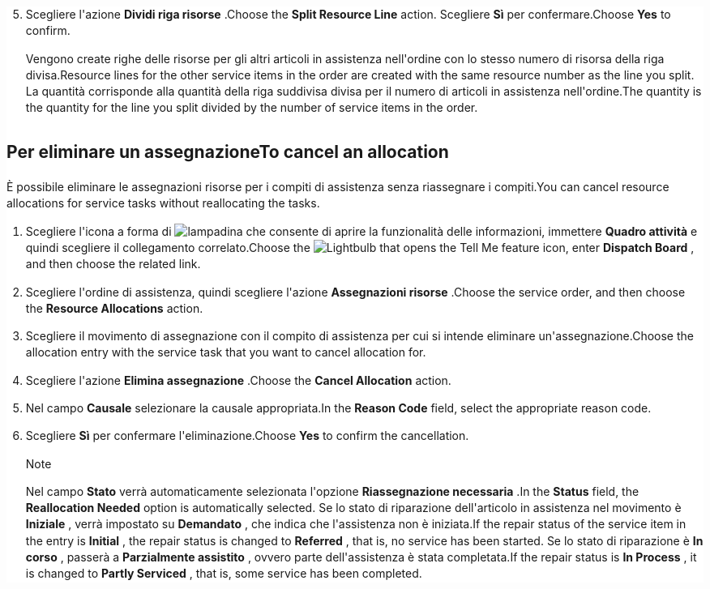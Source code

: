 5. <span data-ttu-id="c26a5-213">Scegliere l'azione **Dividi riga risorse** .</span><span class="sxs-lookup"><span data-stu-id="c26a5-213">Choose the **Split Resource Line** action.</span></span> <span data-ttu-id="c26a5-214">Scegliere **Sì** per confermare.</span><span class="sxs-lookup"><span data-stu-id="c26a5-214">Choose **Yes** to confirm.</span></span>  

    <span data-ttu-id="c26a5-215">Vengono create righe delle risorse per gli altri articoli in assistenza nell'ordine con lo stesso numero di risorsa della riga divisa.</span><span class="sxs-lookup"><span data-stu-id="c26a5-215">Resource lines for the other service items in the order are created with the same resource number as the line you split.</span></span> <span data-ttu-id="c26a5-216">La quantità corrisponde alla quantità della riga suddivisa divisa per il numero di articoli in assistenza nell'ordine.</span><span class="sxs-lookup"><span data-stu-id="c26a5-216">The quantity is the quantity for the line you split divided by the number of service items in the order.</span></span>  

## <a name="to-cancel-an-allocation"></a><span data-ttu-id="c26a5-217">Per eliminare un assegnazione</span><span class="sxs-lookup"><span data-stu-id="c26a5-217">To cancel an allocation</span></span>  
<span data-ttu-id="c26a5-218">È possibile eliminare le assegnazioni risorse per i compiti di assistenza senza riassegnare i compiti.</span><span class="sxs-lookup"><span data-stu-id="c26a5-218">You can cancel resource allocations for service tasks without reallocating the tasks.</span></span>  

1. <span data-ttu-id="c26a5-219">Scegliere l'icona a forma di ![lampadina che consente di aprire la funzionalità delle informazioni](media/ui-search/search_small.png "Informazioni sull'operazione che si desidera eseguire"), immettere **Quadro attività** e quindi scegliere il collegamento correlato.</span><span class="sxs-lookup"><span data-stu-id="c26a5-219">Choose the ![Lightbulb that opens the Tell Me feature](media/ui-search/search_small.png "Tell me what you want to do") icon, enter **Dispatch Board** , and then choose the related link.</span></span>  
2. <span data-ttu-id="c26a5-220">Scegliere l'ordine di assistenza, quindi scegliere l'azione **Assegnazioni risorse** .</span><span class="sxs-lookup"><span data-stu-id="c26a5-220">Choose the service order, and then choose the **Resource Allocations** action.</span></span>  
3. <span data-ttu-id="c26a5-221">Scegliere il movimento di assegnazione con il compito di assistenza per cui si intende eliminare un'assegnazione.</span><span class="sxs-lookup"><span data-stu-id="c26a5-221">Choose the allocation entry with the service task that you want to cancel allocation for.</span></span>  
4. <span data-ttu-id="c26a5-222">Scegliere l'azione **Elimina assegnazione** .</span><span class="sxs-lookup"><span data-stu-id="c26a5-222">Choose the **Cancel Allocation** action.</span></span>  
5. <span data-ttu-id="c26a5-223">Nel campo **Causale** selezionare la causale appropriata.</span><span class="sxs-lookup"><span data-stu-id="c26a5-223">In the **Reason Code** field, select the appropriate reason code.</span></span>  
6. <span data-ttu-id="c26a5-224">Scegliere **Sì** per confermare l'eliminazione.</span><span class="sxs-lookup"><span data-stu-id="c26a5-224">Choose **Yes** to confirm the cancellation.</span></span>  

    > [!NOTE]  
    > <span data-ttu-id="c26a5-225">Nel campo **Stato** verrà automaticamente selezionata l'opzione **Riassegnazione necessaria** .</span><span class="sxs-lookup"><span data-stu-id="c26a5-225">In the **Status** field, the **Reallocation Needed** option is automatically selected.</span></span> <span data-ttu-id="c26a5-226">Se lo stato di riparazione dell'articolo in assistenza nel movimento è **Iniziale** , verrà impostato su **Demandato** , che indica che l'assistenza non è iniziata.</span><span class="sxs-lookup"><span data-stu-id="c26a5-226">If the repair status of the service item in the entry is **Initial** , the repair status is changed to **Referred** , that is, no service has been started.</span></span> <span data-ttu-id="c26a5-227">Se lo stato di riparazione è **In corso** , passerà a **Parzialmente assistito** , ovvero parte dell'assistenza è stata completata.</span><span class="sxs-lookup"><span data-stu-id="c26a5-227">If the repair status is **In Process** , it is changed to **Partly Serviced** , that is, some service has been completed.</span></span>
